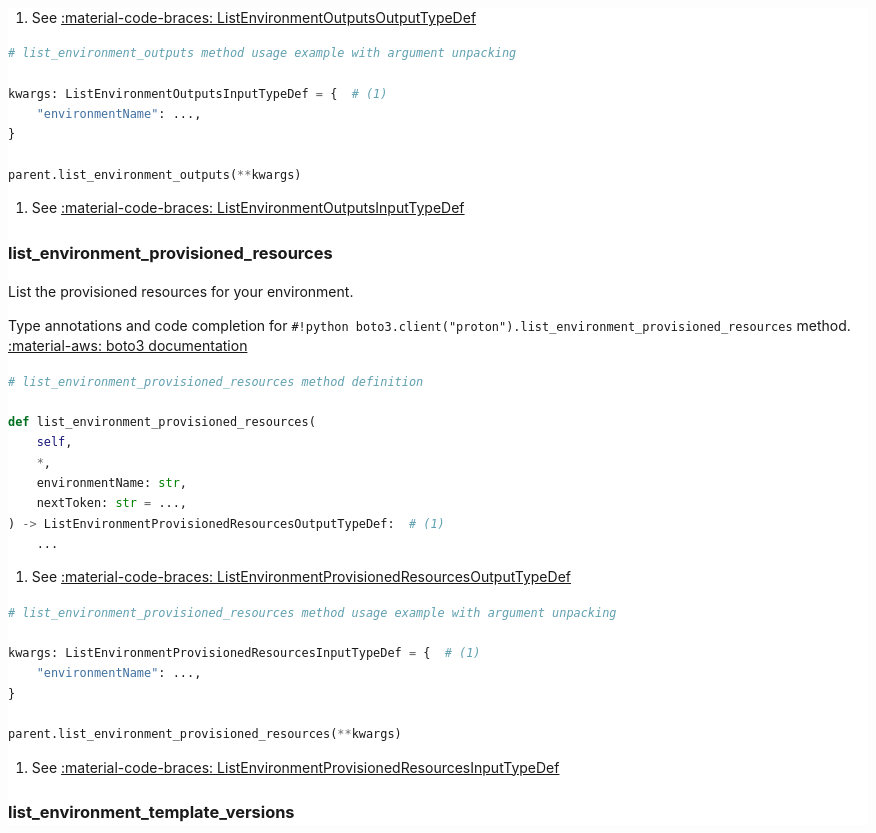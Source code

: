 1. See [:material-code-braces: ListEnvironmentOutputsOutputTypeDef](./type_defs.md#listenvironmentoutputsoutputtypedef)


```python
# list_environment_outputs method usage example with argument unpacking

kwargs: ListEnvironmentOutputsInputTypeDef = {  # (1)
    "environmentName": ...,
}

parent.list_environment_outputs(**kwargs)
```

1. See [:material-code-braces: ListEnvironmentOutputsInputTypeDef](./type_defs.md#listenvironmentoutputsinputtypedef)

### list\_environment\_provisioned\_resources

List the provisioned resources for your environment.

Type annotations and code completion for `#!python boto3.client("proton").list_environment_provisioned_resources` method.
[:material-aws: boto3 documentation](https://boto3.amazonaws.com/v1/documentation/api/latest/reference/services/proton/client/list_environment_provisioned_resources.html)

```python
# list_environment_provisioned_resources method definition

def list_environment_provisioned_resources(
    self,
    *,
    environmentName: str,
    nextToken: str = ...,
) -> ListEnvironmentProvisionedResourcesOutputTypeDef:  # (1)
    ...
```

1. See [:material-code-braces: ListEnvironmentProvisionedResourcesOutputTypeDef](./type_defs.md#listenvironmentprovisionedresourcesoutputtypedef)


```python
# list_environment_provisioned_resources method usage example with argument unpacking

kwargs: ListEnvironmentProvisionedResourcesInputTypeDef = {  # (1)
    "environmentName": ...,
}

parent.list_environment_provisioned_resources(**kwargs)
```

1. See [:material-code-braces: ListEnvironmentProvisionedResourcesInputTypeDef](./type_defs.md#listenvironmentprovisionedresourcesinputtypedef)

### list\_environment\_template\_versions
